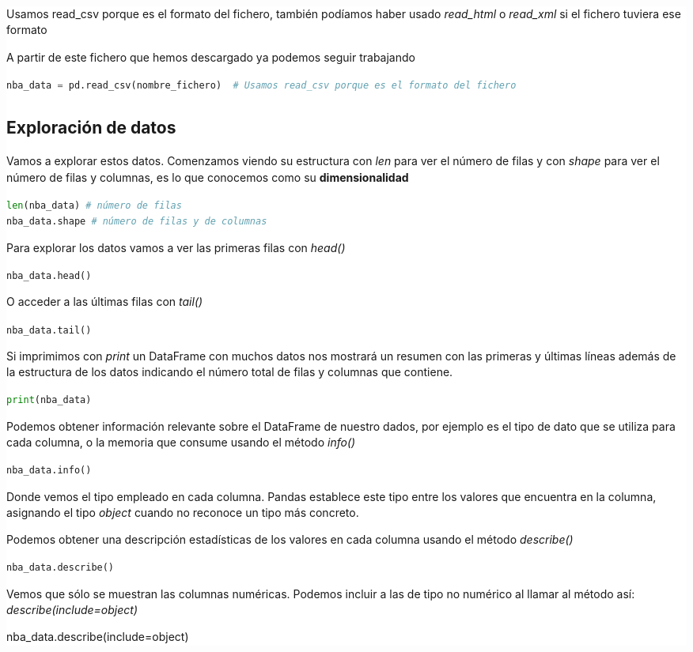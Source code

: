 Usamos read_csv porque es el formato del fichero, también podíamos haber usado *read_html* o *read_xml* si el fichero tuviera ese formato

A partir de este fichero que hemos descargado ya podemos seguir trabajando

```python
nba_data = pd.read_csv(nombre_fichero)  # Usamos read_csv porque es el formato del fichero
```

## Exploración de datos

Vamos a explorar estos datos. Comenzamos viendo su estructura con *len* para ver el número de filas y con *shape* para ver el número de filas y columnas, es lo que conocemos como su **dimensionalidad**

```python
len(nba_data) # número de filas
nba_data.shape # número de filas y de columnas
```

Para explorar los datos vamos a ver las primeras filas con *head()*

```python
nba_data.head()
```

O acceder a las últimas filas con *tail()*

```python
nba_data.tail()
```

Si imprimimos con *print* un DataFrame con muchos datos nos mostrará un resumen con las primeras y últimas líneas además de la estructura de los datos indicando el número total de filas y columnas que contiene.

```python
print(nba_data)
```

Podemos obtener información relevante sobre el DataFrame de nuestro dados, por ejemplo es el tipo de dato que se utiliza para cada columna, o la memoria que consume usando el método *info()*

```python
nba_data.info()
```
Donde vemos el tipo empleado en cada columna. Pandas establece este tipo entre los valores que encuentra en la columna, asignando el tipo *object* cuando no reconoce un tipo más concreto.

Podemos obtener una descripción estadísticas de los valores en cada columna usando el método *describe()*

```python
nba_data.describe()
```

Vemos que sólo se muestran las columnas numéricas. Podemos incluir a las de tipo no numérico al llamar al método así: *describe(include=object)*

nba_data.describe(include=object)
